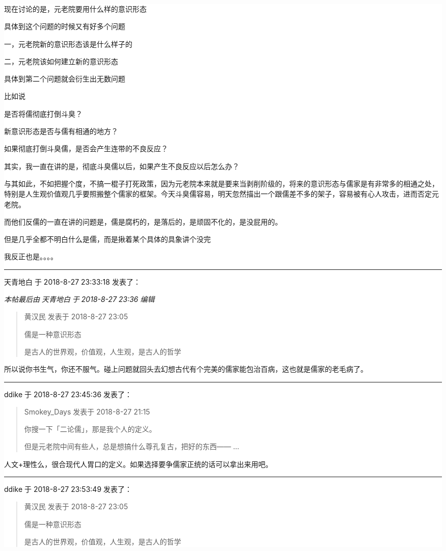 现在讨论的是，元老院要用什么样的意识形态

具体到这个问题的时候又有好多个问题

一，元老院新的意识形态该是什么样子的

二，元老院该如何建立新的意识形态

具体到第二个问题就会衍生出无数问题

比如说

是否将儒彻底打倒斗臭？

新意识形态是否与儒有相通的地方？

如果彻底打倒斗臭儒，是否会产生连带的不良反应？

其实，我一直在讲的是，彻底斗臭儒以后，如果产生不良反应以后怎么办？

与其如此，不如把握个度，不搞一棍子打死政策，因为元老院本来就是要来当剥削阶级的，将来的意识形态与儒家是有非常多的相通之处，特别是人生观价值观几乎要照搬整个儒家的框架。今天斗臭儒容易，明天忽然描出一个跟儒差不多的架子，容易被有心人攻击，进而否定元老院。

而他们反儒的一直在讲的问题是，儒是腐朽的，是落后的，是顽固不化的，是没屁用的。

但是几乎全都不明白什么是儒，而是揪着某个具体的具象讲个没完

我反正也是。。。。

---

天青地白 于 2018-8-27 23:33:18 发表了：

_本帖最后由 天青地白 于 2018-8-27 23:36 编辑_

> 黄汉民 发表于 2018-8-27 23:05
>
> 儒是一种意识形态
>
> 是古人的世界观，价值观，人生观，是古人的哲学

所以说你书生气，你还不服气。碰上问题就回头去幻想古代有个完美的儒家能包治百病，这也就是儒家的老毛病了。

---

ddike 于 2018-8-27 23:45:36 发表了：

> Smokey_Days 发表于 2018-8-27 21:15
>
> 你搜一下「二论儒」，那是我个人的定义。
>
> 但是元老院中间有些人，总是想搞什么尊孔复古，把好的东西—— ...

人文+理性么，很合现代人胃口的定义。如果选择要争儒家正统的话可以拿出来用吧。

---

ddike 于 2018-8-27 23:53:49 发表了：

> 黄汉民 发表于 2018-8-27 23:05
>
> 儒是一种意识形态
>
> 是古人的世界观，价值观，人生观，是古人的哲学
